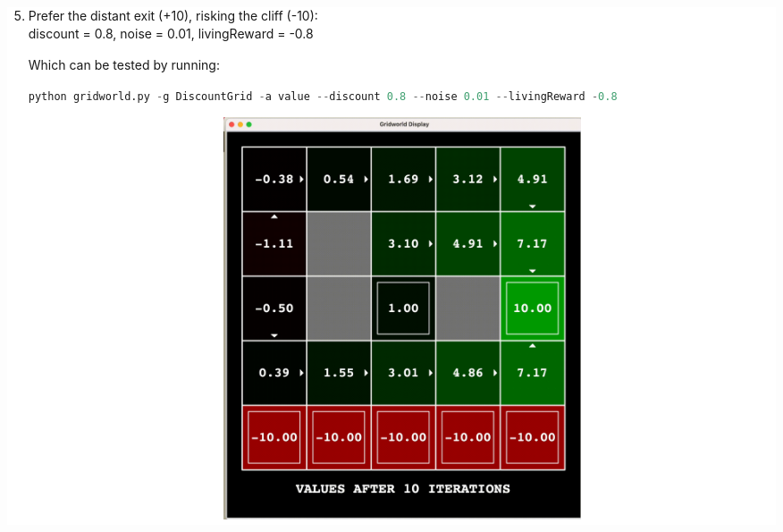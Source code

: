 5. Prefer the distant exit (+10), risking the cliff (-10): <br>
    discount = 0.8, noise = 0.01, livingReward = -0.8
    
    Which can be tested by running:
   ```python
   python gridworld.py -g DiscountGrid -a value --discount 0.8 --noise 0.01 --livingReward -0.8
   ```
    <p align="center">
    <img src="../images/rl_2_4.gif" width=400>
